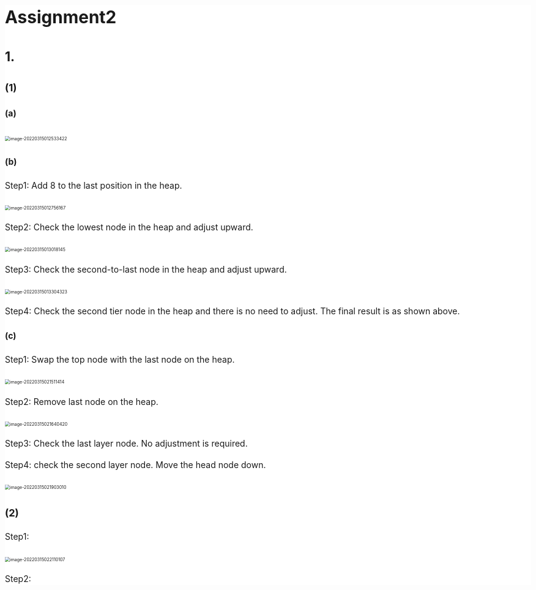 # Assignment2

## 1.

### (1)

#### (a)

<img src="/Users/jiaxi.gong/Library/Application Support/typora-user-images/image-20220315012533422.png" alt="image-20220315012533422" style="zoom:50%;" />

#### (b)

Step1: Add 8 to the last position in the heap.

<img src="https://raw.githubusercontent.com/Lingerssss/notePicture/main/image-20220315012756167.png" alt="image-20220315012756167" style="zoom:50%;" />

Step2: Check the lowest node in the heap and adjust upward.

<img src="https://raw.githubusercontent.com/Lingerssss/notePicture/main/image-20220315013018145.png" alt="image-20220315013018145" style="zoom:50%;" />

Step3: Check the second-to-last node in the heap and adjust upward.

<img src="https://raw.githubusercontent.com/Lingerssss/notePicture/main/image-20220315013304323.png" alt="image-20220315013304323" style="zoom:50%;" />

Step4: Check the second tier node in the heap and there is no need to adjust. The final result is as shown above.

#### (c)

Step1: Swap the top node with the last node on the heap.

<img src="https://raw.githubusercontent.com/Lingerssss/notePicture/main/image-20220315021511414.png" alt="image-20220315021511414" style="zoom:50%;" />

Step2: Remove last node on the heap.

<img src="https://raw.githubusercontent.com/Lingerssss/notePicture/main/image-20220315021640420.png" alt="image-20220315021640420" style="zoom:50%;" />



Step3: Check the last layer node. No adjustment is required.

Step4: check the second layer node. Move the head node down.

<img src="https://raw.githubusercontent.com/Lingerssss/notePicture/main/image-20220315021903010.png" alt="image-20220315021903010" style="zoom:50%;" />



### (2)

Step1:

<img src="https://raw.githubusercontent.com/Lingerssss/notePicture/main/image-20220315022110107.png" alt="image-20220315022110107" style="zoom:50%;" />

Step2:
